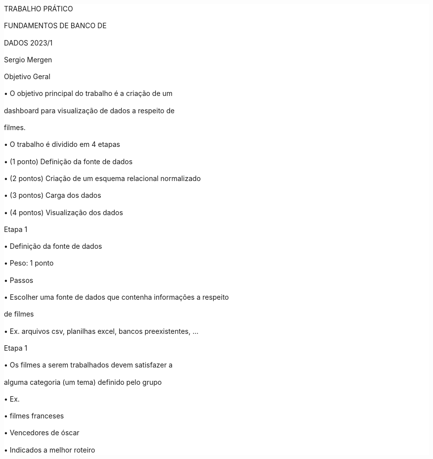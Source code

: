 ﻿<a name="br1"></a> 

TRABALHO PRÁTICO

FUNDAMENTOS DE BANCO DE

DADOS 2023/1

Sergio Mergen



<a name="br2"></a> 

Objetivo Geral

• O objetivo principal do trabalho é a criação de um

dashboard para visualização de dados a respeito de

filmes.

• O trabalho é dividido em 4 etapas

• (1 ponto) Definição da fonte de dados

• (2 pontos) Criação de um esquema relacional normalizado

• (3 pontos) Carga dos dados

• (4 pontos) Visualização dos dados



<a name="br3"></a> 

Etapa 1

• Definição da fonte de dados

• Peso: 1 ponto

• Passos

• Escolher uma fonte de dados que contenha informações a respeito

de filmes

• Ex. arquivos csv, planilhas excel, bancos preexistentes, ...



<a name="br4"></a> 

Etapa 1

• Os filmes a serem trabalhados devem satisfazer a

alguma categoria (um tema) definido pelo grupo

• Ex.

• filmes franceses

• Vencedores de óscar

• Indicados a melhor roteiro
